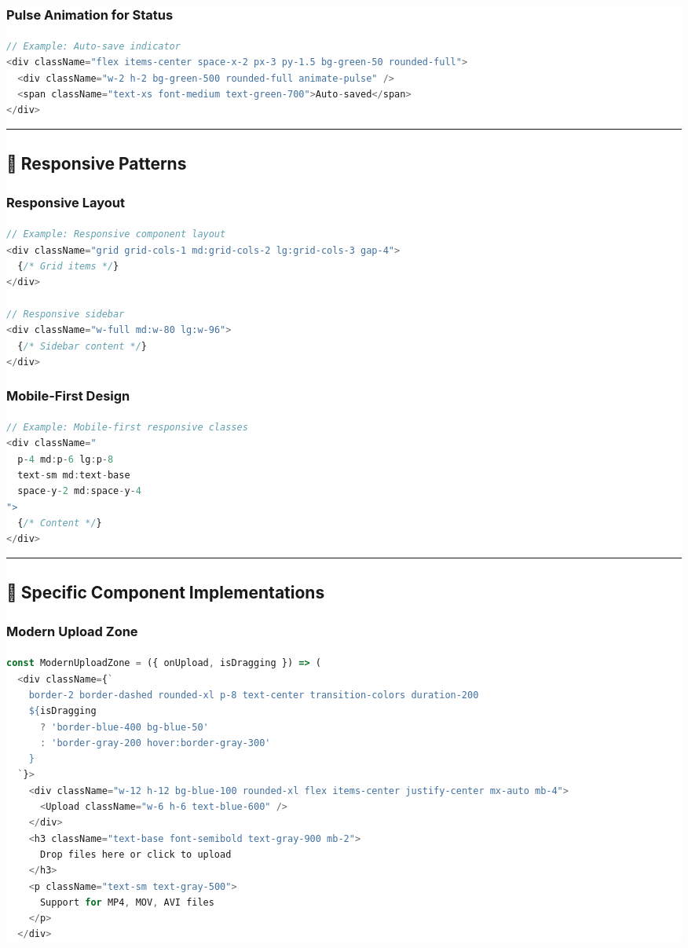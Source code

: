 ### Pulse Animation for Status
```typescript
// Example: Auto-save indicator
<div className="flex items-center space-x-2 px-3 py-1.5 bg-green-50 rounded-full">
  <div className="w-2 h-2 bg-green-500 rounded-full animate-pulse" />
  <span className="text-xs font-medium text-green-700">Auto-saved</span>
</div>
```

---

## 📱 Responsive Patterns

### Responsive Layout
```typescript
// Example: Responsive component layout
<div className="grid grid-cols-1 md:grid-cols-2 lg:grid-cols-3 gap-4">
  {/* Grid items */}
</div>

// Responsive sidebar
<div className="w-full md:w-80 lg:w-96">
  {/* Sidebar content */}
</div>
```

### Mobile-First Design
```typescript
// Example: Mobile-first responsive classes
<div className="
  p-4 md:p-6 lg:p-8
  text-sm md:text-base
  space-y-2 md:space-y-4
">
  {/* Content */}
</div>
```

---

## 🎯 Specific Component Implementations

### Modern Upload Zone
```typescript
const ModernUploadZone = ({ onUpload, isDragging }) => (
  <div className={`
    border-2 border-dashed rounded-xl p-8 text-center transition-colors duration-200
    ${isDragging 
      ? 'border-blue-400 bg-blue-50' 
      : 'border-gray-200 hover:border-gray-300'
    }
  `}>
    <div className="w-12 h-12 bg-blue-100 rounded-xl flex items-center justify-center mx-auto mb-4">
      <Upload className="w-6 h-6 text-blue-600" />
    </div>
    <h3 className="text-base font-semibold text-gray-900 mb-2">
      Drop files here or click to upload
    </h3>
    <p className="text-sm text-gray-500">
      Support for MP4, MOV, AVI files
    </p>
  </div>
```